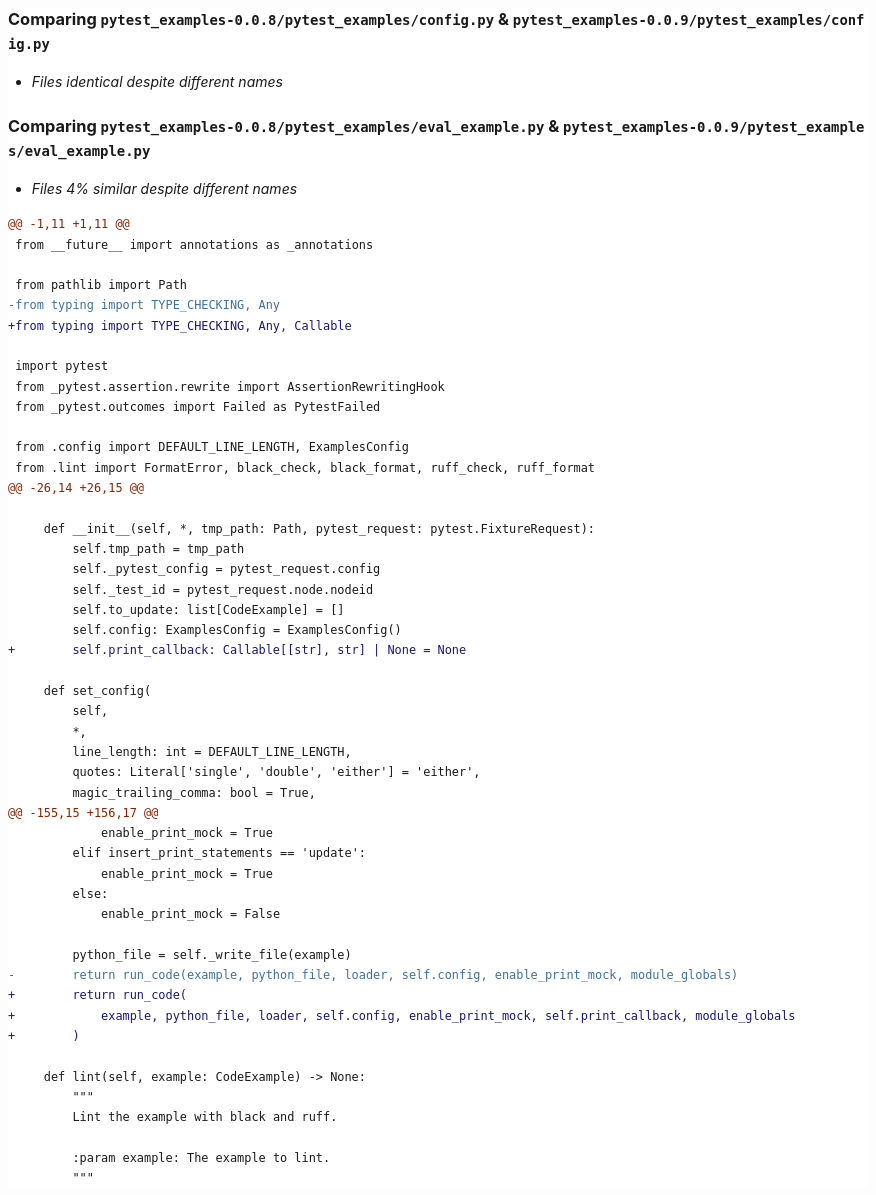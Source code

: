 ### Comparing `pytest_examples-0.0.8/pytest_examples/config.py` & `pytest_examples-0.0.9/pytest_examples/config.py`

 * *Files identical despite different names*

### Comparing `pytest_examples-0.0.8/pytest_examples/eval_example.py` & `pytest_examples-0.0.9/pytest_examples/eval_example.py`

 * *Files 4% similar despite different names*

```diff
@@ -1,11 +1,11 @@
 from __future__ import annotations as _annotations
 
 from pathlib import Path
-from typing import TYPE_CHECKING, Any
+from typing import TYPE_CHECKING, Any, Callable
 
 import pytest
 from _pytest.assertion.rewrite import AssertionRewritingHook
 from _pytest.outcomes import Failed as PytestFailed
 
 from .config import DEFAULT_LINE_LENGTH, ExamplesConfig
 from .lint import FormatError, black_check, black_format, ruff_check, ruff_format
@@ -26,14 +26,15 @@
 
     def __init__(self, *, tmp_path: Path, pytest_request: pytest.FixtureRequest):
         self.tmp_path = tmp_path
         self._pytest_config = pytest_request.config
         self._test_id = pytest_request.node.nodeid
         self.to_update: list[CodeExample] = []
         self.config: ExamplesConfig = ExamplesConfig()
+        self.print_callback: Callable[[str], str] | None = None
 
     def set_config(
         self,
         *,
         line_length: int = DEFAULT_LINE_LENGTH,
         quotes: Literal['single', 'double', 'either'] = 'either',
         magic_trailing_comma: bool = True,
@@ -155,15 +156,17 @@
             enable_print_mock = True
         elif insert_print_statements == 'update':
             enable_print_mock = True
         else:
             enable_print_mock = False
 
         python_file = self._write_file(example)
-        return run_code(example, python_file, loader, self.config, enable_print_mock, module_globals)
+        return run_code(
+            example, python_file, loader, self.config, enable_print_mock, self.print_callback, module_globals
+        )
 
     def lint(self, example: CodeExample) -> None:
         """
         Lint the example with black and ruff.
 
         :param example: The example to lint.
         """
```
